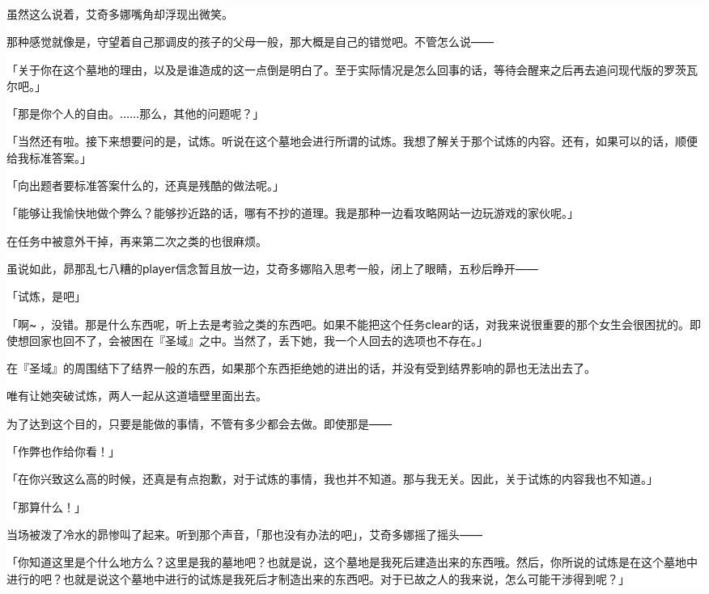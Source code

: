 
虽然这么说着，艾奇多娜嘴角却浮现出微笑。



那种感觉就像是，守望着自己那调皮的孩子的父母一般，那大概是自己的错觉吧。不管怎么说——



「关于你在这个墓地的理由，以及是谁造成的这一点倒是明白了。至于实际情况是怎么回事的话，等待会醒来之后再去追问现代版的罗茨瓦尔吧。」



「那是你个人的自由。……那么，其他的问题呢？」



「当然还有啦。接下来想要问的是，试炼。听说在这个墓地会进行所谓的试炼。我想了解关于那个试炼的内容。还有，如果可以的话，顺便给我标准答案。」



「向出题者要标准答案什么的，还真是残酷的做法呢。」



「能够让我愉快地做个弊么？能够抄近路的话，哪有不抄的道理。我是那种一边看攻略网站一边玩游戏的家伙呢。」



在任务中被意外干掉，再来第二次之类的也很麻烦。



虽说如此，昴那乱七八糟的player信念暂且放一边，艾奇多娜陷入思考一般，闭上了眼睛，五秒后睁开——



「试炼，是吧」



「啊~ ，没错。那是什么东西呢，听上去是考验之类的东西吧。如果不能把这个任务clear的话，对我来说很重要的那个女生会很困扰的。即使想回家也回不了，会被困在『圣域』之中。当然了，丢下她，我一个人回去的选项也不存在。」



在『圣域』的周围结下了结界一般的东西，如果那个东西拒绝她的进出的话，并没有受到结界影响的昴也无法出去了。



唯有让她突破试炼，两人一起从这道墙壁里面出去。



为了达到这个目的，只要是能做的事情，不管有多少都会去做。即使那是——



「作弊也作给你看！」



「在你兴致这么高的时候，还真是有点抱歉，对于试炼的事情，我也并不知道。那与我无关。因此，关于试炼的内容我也不知道。」



「那算什么！」



当场被泼了冷水的昴惨叫了起来。听到那个声音，「那也没有办法的吧」，艾奇多娜摇了摇头——



「你知道这里是个什么地方么？这里是我的墓地吧？也就是说，这个墓地是我死后建造出来的东西哦。然后，你所说的试炼是在这个墓地中进行的吧？也就是说这个墓地中进行的试炼是我死后才制造出来的东西吧。对于已故之人的我来说，怎么可能干涉得到呢？」
